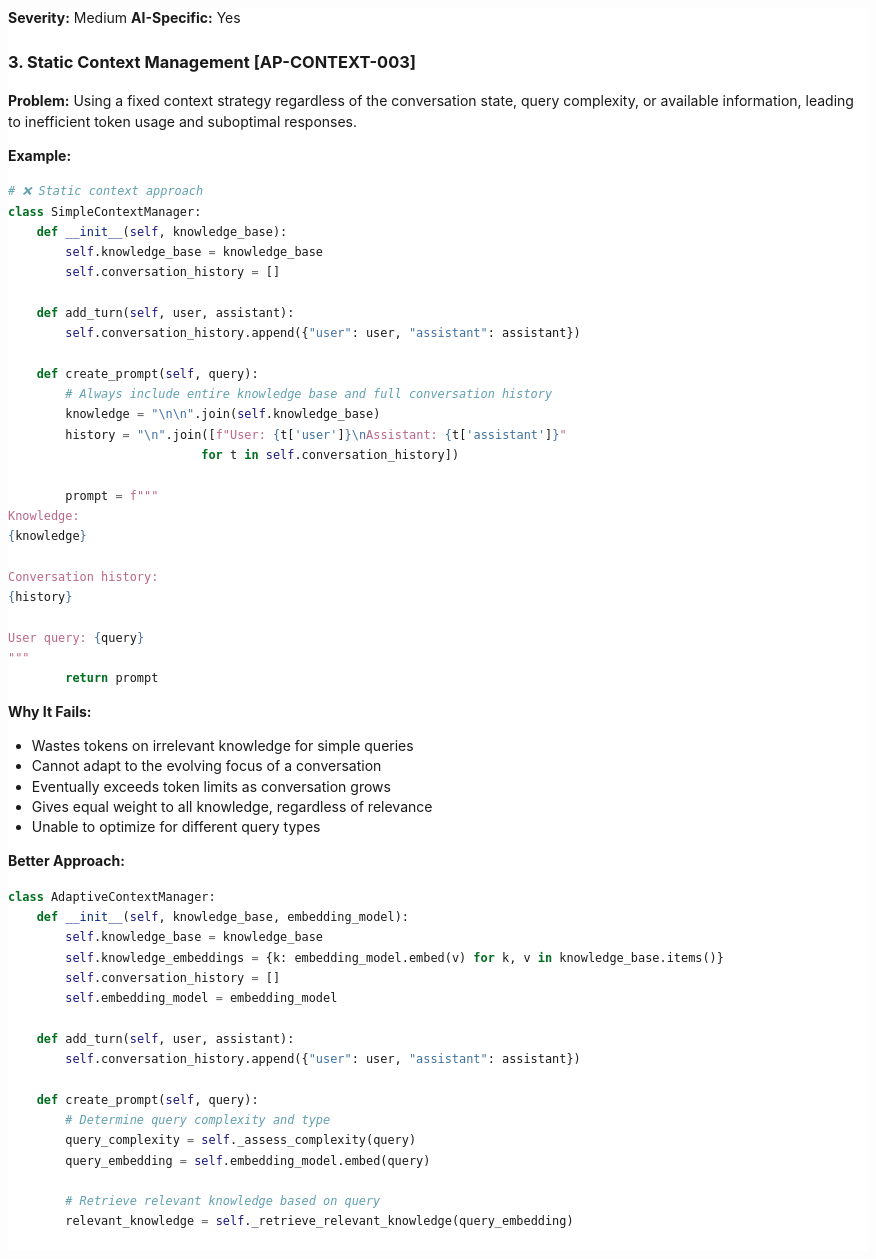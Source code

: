 **Severity:** Medium
**AI-Specific:** Yes

### 3. Static Context Management [AP-CONTEXT-003]

**Problem:**
Using a fixed context strategy regardless of the conversation state, query complexity, or available information, leading to inefficient token usage and suboptimal responses.

**Example:**
```python
# ❌ Static context approach
class SimpleContextManager:
    def __init__(self, knowledge_base):
        self.knowledge_base = knowledge_base
        self.conversation_history = []
    
    def add_turn(self, user, assistant):
        self.conversation_history.append({"user": user, "assistant": assistant})
    
    def create_prompt(self, query):
        # Always include entire knowledge base and full conversation history
        knowledge = "\n\n".join(self.knowledge_base)
        history = "\n".join([f"User: {t['user']}\nAssistant: {t['assistant']}" 
                           for t in self.conversation_history])
        
        prompt = f"""
Knowledge:
{knowledge}

Conversation history:
{history}

User query: {query}
"""
        return prompt
```

**Why It Fails:**
- Wastes tokens on irrelevant knowledge for simple queries
- Cannot adapt to the evolving focus of a conversation
- Eventually exceeds token limits as conversation grows
- Gives equal weight to all knowledge, regardless of relevance
- Unable to optimize for different query types

**Better Approach:**
```python
class AdaptiveContextManager:
    def __init__(self, knowledge_base, embedding_model):
        self.knowledge_base = knowledge_base
        self.knowledge_embeddings = {k: embedding_model.embed(v) for k, v in knowledge_base.items()}
        self.conversation_history = []
        self.embedding_model = embedding_model
    
    def add_turn(self, user, assistant):
        self.conversation_history.append({"user": user, "assistant": assistant})
    
    def create_prompt(self, query):
        # Determine query complexity and type
        query_complexity = self._assess_complexity(query)
        query_embedding = self.embedding_model.embed(query)
        
        # Retrieve relevant knowledge based on query
        relevant_knowledge = self._retrieve_relevant_knowledge(query_embedding)
        
```